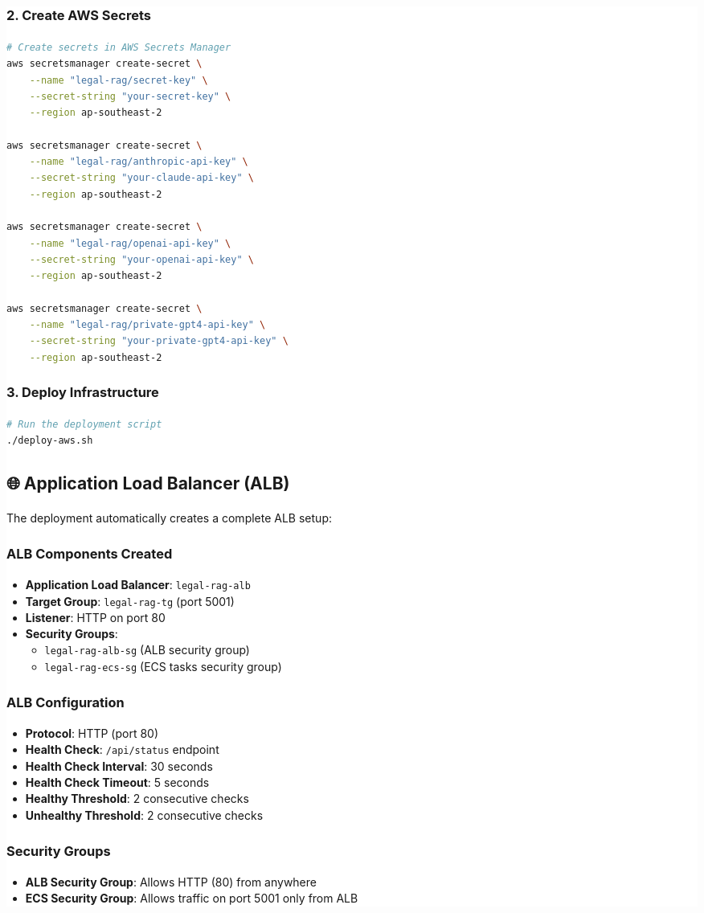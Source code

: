 ### **2. Create AWS Secrets**
```bash
# Create secrets in AWS Secrets Manager
aws secretsmanager create-secret \
    --name "legal-rag/secret-key" \
    --secret-string "your-secret-key" \
    --region ap-southeast-2

aws secretsmanager create-secret \
    --name "legal-rag/anthropic-api-key" \
    --secret-string "your-claude-api-key" \
    --region ap-southeast-2

aws secretsmanager create-secret \
    --name "legal-rag/openai-api-key" \
    --secret-string "your-openai-api-key" \
    --region ap-southeast-2

aws secretsmanager create-secret \
    --name "legal-rag/private-gpt4-api-key" \
    --secret-string "your-private-gpt4-api-key" \
    --region ap-southeast-2
```

### **3. Deploy Infrastructure**
```bash
# Run the deployment script
./deploy-aws.sh
```

## 🌐 **Application Load Balancer (ALB)**

The deployment automatically creates a complete ALB setup:

### **ALB Components Created**
- **Application Load Balancer**: `legal-rag-alb`
- **Target Group**: `legal-rag-tg` (port 5001)
- **Listener**: HTTP on port 80
- **Security Groups**: 
  - `legal-rag-alb-sg` (ALB security group)
  - `legal-rag-ecs-sg` (ECS tasks security group)

### **ALB Configuration**
- **Protocol**: HTTP (port 80)
- **Health Check**: `/api/status` endpoint
- **Health Check Interval**: 30 seconds
- **Health Check Timeout**: 5 seconds
- **Healthy Threshold**: 2 consecutive checks
- **Unhealthy Threshold**: 2 consecutive checks

### **Security Groups**
- **ALB Security Group**: Allows HTTP (80) from anywhere
- **ECS Security Group**: Allows traffic on port 5001 only from ALB
